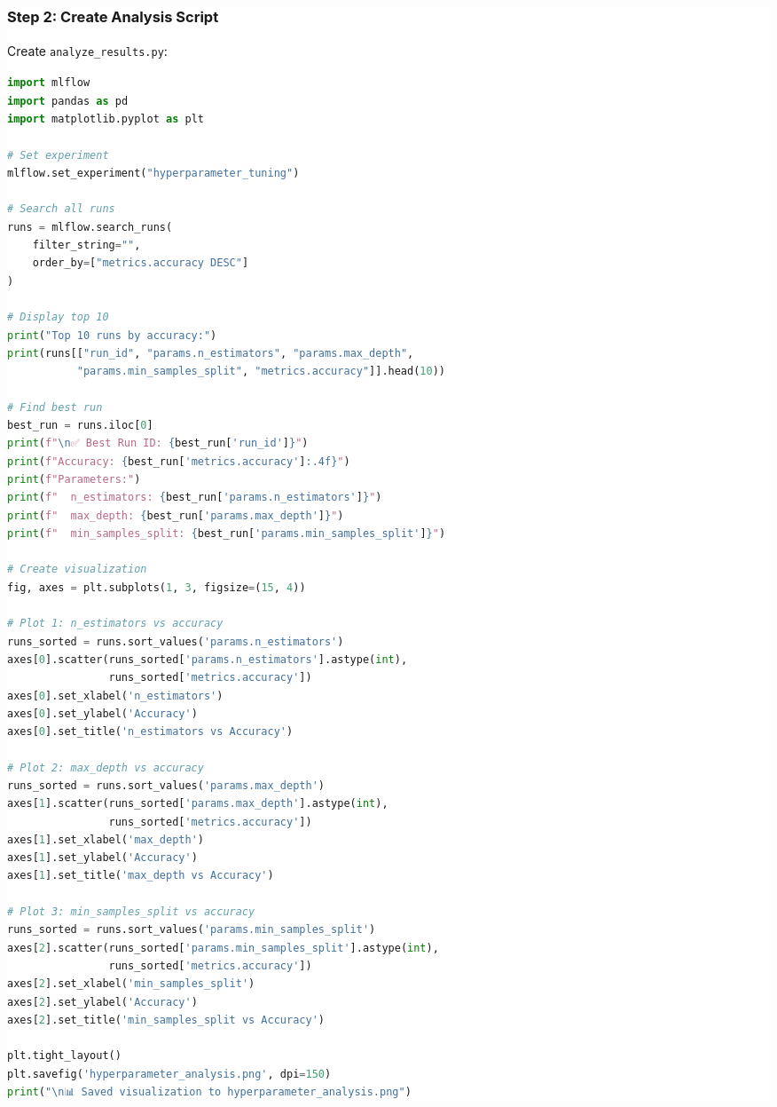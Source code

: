 ### Step 2: Create Analysis Script

Create `analyze_results.py`:

```python
import mlflow
import pandas as pd
import matplotlib.pyplot as plt

# Set experiment
mlflow.set_experiment("hyperparameter_tuning")

# Search all runs
runs = mlflow.search_runs(
    filter_string="",
    order_by=["metrics.accuracy DESC"]
)

# Display top 10
print("Top 10 runs by accuracy:")
print(runs[["run_id", "params.n_estimators", "params.max_depth",
           "params.min_samples_split", "metrics.accuracy"]].head(10))

# Find best run
best_run = runs.iloc[0]
print(f"\n✅ Best Run ID: {best_run['run_id']}")
print(f"Accuracy: {best_run['metrics.accuracy']:.4f}")
print(f"Parameters:")
print(f"  n_estimators: {best_run['params.n_estimators']}")
print(f"  max_depth: {best_run['params.max_depth']}")
print(f"  min_samples_split: {best_run['params.min_samples_split']}")

# Create visualization
fig, axes = plt.subplots(1, 3, figsize=(15, 4))

# Plot 1: n_estimators vs accuracy
runs_sorted = runs.sort_values('params.n_estimators')
axes[0].scatter(runs_sorted['params.n_estimators'].astype(int),
                runs_sorted['metrics.accuracy'])
axes[0].set_xlabel('n_estimators')
axes[0].set_ylabel('Accuracy')
axes[0].set_title('n_estimators vs Accuracy')

# Plot 2: max_depth vs accuracy
runs_sorted = runs.sort_values('params.max_depth')
axes[1].scatter(runs_sorted['params.max_depth'].astype(int),
                runs_sorted['metrics.accuracy'])
axes[1].set_xlabel('max_depth')
axes[1].set_ylabel('Accuracy')
axes[1].set_title('max_depth vs Accuracy')

# Plot 3: min_samples_split vs accuracy
runs_sorted = runs.sort_values('params.min_samples_split')
axes[2].scatter(runs_sorted['params.min_samples_split'].astype(int),
                runs_sorted['metrics.accuracy'])
axes[2].set_xlabel('min_samples_split')
axes[2].set_ylabel('Accuracy')
axes[2].set_title('min_samples_split vs Accuracy')

plt.tight_layout()
plt.savefig('hyperparameter_analysis.png', dpi=150)
print("\n📊 Saved visualization to hyperparameter_analysis.png")
```
